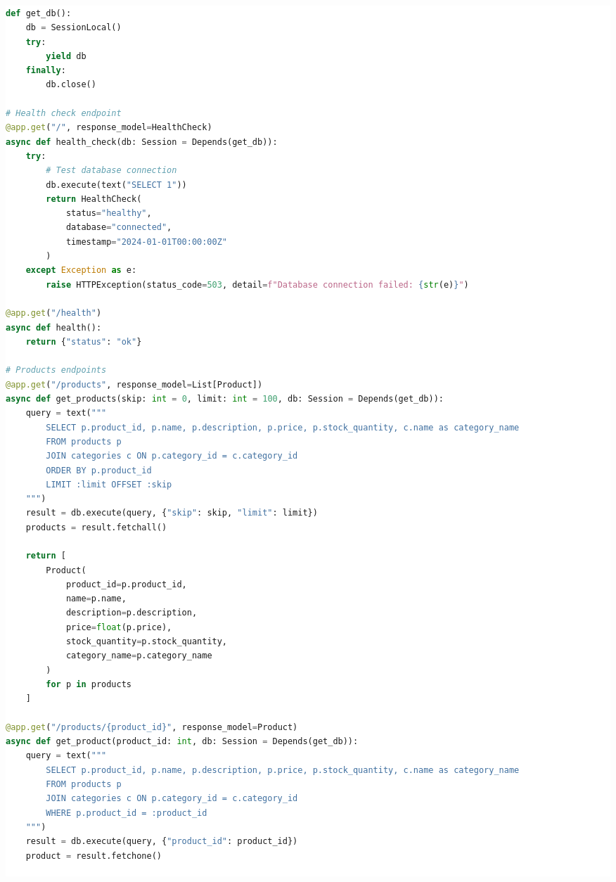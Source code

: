 ```python
def get_db():
    db = SessionLocal()
    try:
        yield db
    finally:
        db.close()

# Health check endpoint
@app.get("/", response_model=HealthCheck)
async def health_check(db: Session = Depends(get_db)):
    try:
        # Test database connection
        db.execute(text("SELECT 1"))
        return HealthCheck(
            status="healthy",
            database="connected",
            timestamp="2024-01-01T00:00:00Z"
        )
    except Exception as e:
        raise HTTPException(status_code=503, detail=f"Database connection failed: {str(e)}")

@app.get("/health")
async def health():
    return {"status": "ok"}

# Products endpoints
@app.get("/products", response_model=List[Product])
async def get_products(skip: int = 0, limit: int = 100, db: Session = Depends(get_db)):
    query = text("""
        SELECT p.product_id, p.name, p.description, p.price, p.stock_quantity, c.name as category_name
        FROM products p
        JOIN categories c ON p.category_id = c.category_id
        ORDER BY p.product_id
        LIMIT :limit OFFSET :skip
    """)
    result = db.execute(query, {"skip": skip, "limit": limit})
    products = result.fetchall()
    
    return [
        Product(
            product_id=p.product_id,
            name=p.name,
            description=p.description,
            price=float(p.price),
            stock_quantity=p.stock_quantity,
            category_name=p.category_name
        )
        for p in products
    ]

@app.get("/products/{product_id}", response_model=Product)
async def get_product(product_id: int, db: Session = Depends(get_db)):
    query = text("""
        SELECT p.product_id, p.name, p.description, p.price, p.stock_quantity, c.name as category_name
        FROM products p
        JOIN categories c ON p.category_id = c.category_id
        WHERE p.product_id = :product_id
    """)
    result = db.execute(query, {"product_id": product_id})
    product = result.fetchone()
    
```